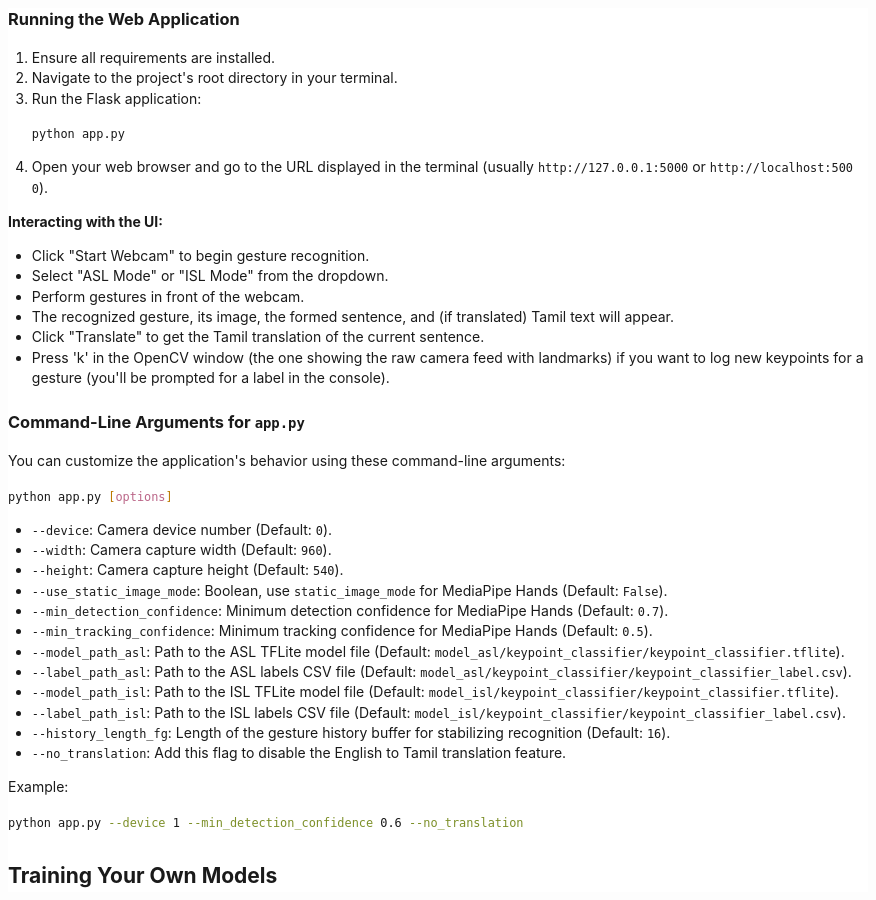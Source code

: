 ### Running the Web Application

1.  Ensure all requirements are installed.
2.  Navigate to the project's root directory in your terminal.
3.  Run the Flask application:
    ```bash
    python app.py
    ```
4.  Open your web browser and go to the URL displayed in the terminal (usually `http://127.0.0.1:5000` or `http://localhost:5000`).

**Interacting with the UI:**
* Click "Start Webcam" to begin gesture recognition.
* Select "ASL Mode" or "ISL Mode" from the dropdown.
* Perform gestures in front of the webcam.
* The recognized gesture, its image, the formed sentence, and (if translated) Tamil text will appear.
* Click "Translate" to get the Tamil translation of the current sentence.
* Press 'k' in the OpenCV window (the one showing the raw camera feed with landmarks) if you want to log new keypoints for a gesture (you'll be prompted for a label in the console).

### Command-Line Arguments for `app.py`

You can customize the application's behavior using these command-line arguments:

```bash
python app.py [options]
```

* `--device`: Camera device number (Default: `0`).
* `--width`: Camera capture width (Default: `960`).
* `--height`: Camera capture height (Default: `540`).
* `--use_static_image_mode`: Boolean, use `static_image_mode` for MediaPipe Hands (Default: `False`).
* `--min_detection_confidence`: Minimum detection confidence for MediaPipe Hands (Default: `0.7`).
* `--min_tracking_confidence`: Minimum tracking confidence for MediaPipe Hands (Default: `0.5`).
* `--model_path_asl`: Path to the ASL TFLite model file (Default: `model_asl/keypoint_classifier/keypoint_classifier.tflite`).
* `--label_path_asl`: Path to the ASL labels CSV file (Default: `model_asl/keypoint_classifier/keypoint_classifier_label.csv`).
* `--model_path_isl`: Path to the ISL TFLite model file (Default: `model_isl/keypoint_classifier/keypoint_classifier.tflite`).
* `--label_path_isl`: Path to the ISL labels CSV file (Default: `model_isl/keypoint_classifier/keypoint_classifier_label.csv`).
* `--history_length_fg`: Length of the gesture history buffer for stabilizing recognition (Default: `16`).
* `--no_translation`: Add this flag to disable the English to Tamil translation feature.

Example:
```bash
python app.py --device 1 --min_detection_confidence 0.6 --no_translation
```

## Training Your Own Models
